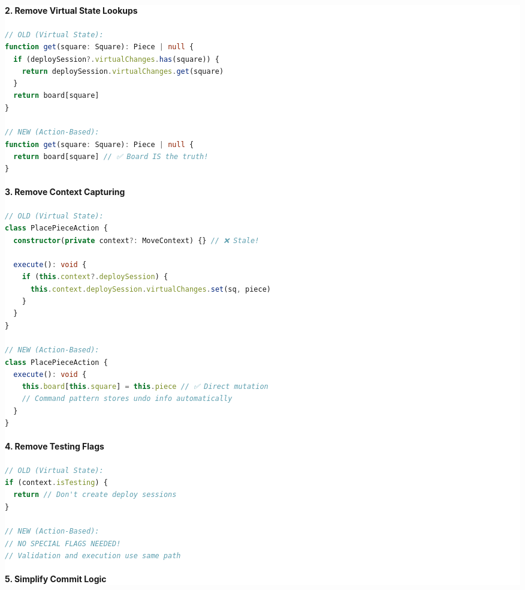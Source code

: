 #### 2. Remove Virtual State Lookups

```typescript
// OLD (Virtual State):
function get(square: Square): Piece | null {
  if (deploySession?.virtualChanges.has(square)) {
    return deploySession.virtualChanges.get(square)
  }
  return board[square]
}

// NEW (Action-Based):
function get(square: Square): Piece | null {
  return board[square] // ✅ Board IS the truth!
}
```

#### 3. Remove Context Capturing

```typescript
// OLD (Virtual State):
class PlacePieceAction {
  constructor(private context?: MoveContext) {} // ❌ Stale!

  execute(): void {
    if (this.context?.deploySession) {
      this.context.deploySession.virtualChanges.set(sq, piece)
    }
  }
}

// NEW (Action-Based):
class PlacePieceAction {
  execute(): void {
    this.board[this.square] = this.piece // ✅ Direct mutation
    // Command pattern stores undo info automatically
  }
}
```

#### 4. Remove Testing Flags

```typescript
// OLD (Virtual State):
if (context.isTesting) {
  return // Don't create deploy sessions
}

// NEW (Action-Based):
// NO SPECIAL FLAGS NEEDED!
// Validation and execution use same path
```

#### 5. Simplify Commit Logic
